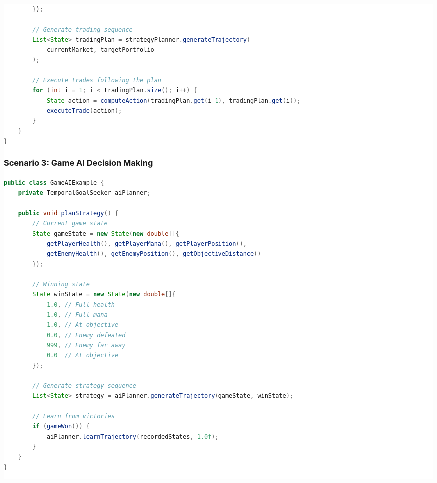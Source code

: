 ```java
        });

        // Generate trading sequence
        List<State> tradingPlan = strategyPlanner.generateTrajectory(
            currentMarket, targetPortfolio
        );

        // Execute trades following the plan
        for (int i = 1; i < tradingPlan.size(); i++) {
            State action = computeAction(tradingPlan.get(i-1), tradingPlan.get(i));
            executeTrade(action);
        }
    }
}
```

### Scenario 3: Game AI Decision Making

```java
public class GameAIExample {
    private TemporalGoalSeeker aiPlanner;

    public void planStrategy() {
        // Current game state
        State gameState = new State(new double[]{
            getPlayerHealth(), getPlayerMana(), getPlayerPosition(),
            getEnemyHealth(), getEnemyPosition(), getObjectiveDistance()
        });

        // Winning state
        State winState = new State(new double[]{
            1.0, // Full health
            1.0, // Full mana
            1.0, // At objective
            0.0, // Enemy defeated
            999, // Enemy far away
            0.0  // At objective
        });

        // Generate strategy sequence
        List<State> strategy = aiPlanner.generateTrajectory(gameState, winState);

        // Learn from victories
        if (gameWon()) {
            aiPlanner.learnTrajectory(recordedStates, 1.0f);
        }
    }
}
```

---
